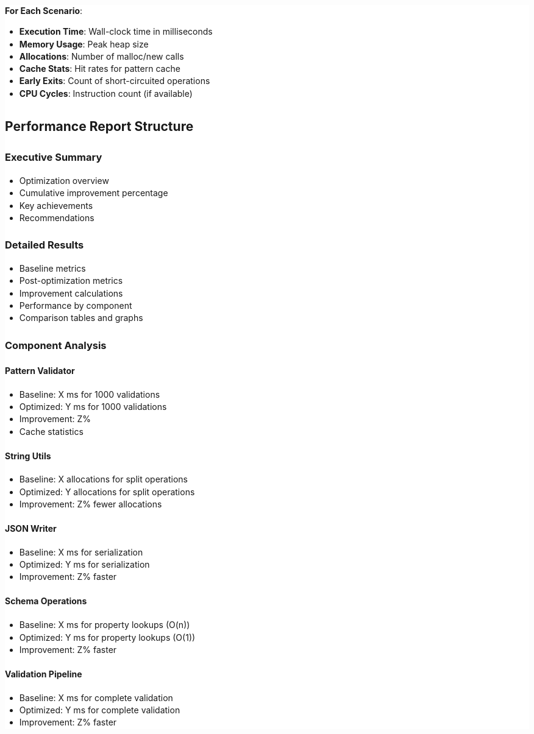 **For Each Scenario**:
- **Execution Time**: Wall-clock time in milliseconds
- **Memory Usage**: Peak heap size
- **Allocations**: Number of malloc/new calls
- **Cache Stats**: Hit rates for pattern cache
- **Early Exits**: Count of short-circuited operations
- **CPU Cycles**: Instruction count (if available)

## Performance Report Structure

### Executive Summary
- Optimization overview
- Cumulative improvement percentage
- Key achievements
- Recommendations

### Detailed Results
- Baseline metrics
- Post-optimization metrics
- Improvement calculations
- Performance by component
- Comparison tables and graphs

### Component Analysis

#### Pattern Validator
- Baseline: X ms for 1000 validations
- Optimized: Y ms for 1000 validations
- Improvement: Z%
- Cache statistics

#### String Utils
- Baseline: X allocations for split operations
- Optimized: Y allocations for split operations
- Improvement: Z% fewer allocations

#### JSON Writer
- Baseline: X ms for serialization
- Optimized: Y ms for serialization
- Improvement: Z% faster

#### Schema Operations
- Baseline: X ms for property lookups (O(n))
- Optimized: Y ms for property lookups (O(1))
- Improvement: Z% faster

#### Validation Pipeline
- Baseline: X ms for complete validation
- Optimized: Y ms for complete validation
- Improvement: Z% faster
